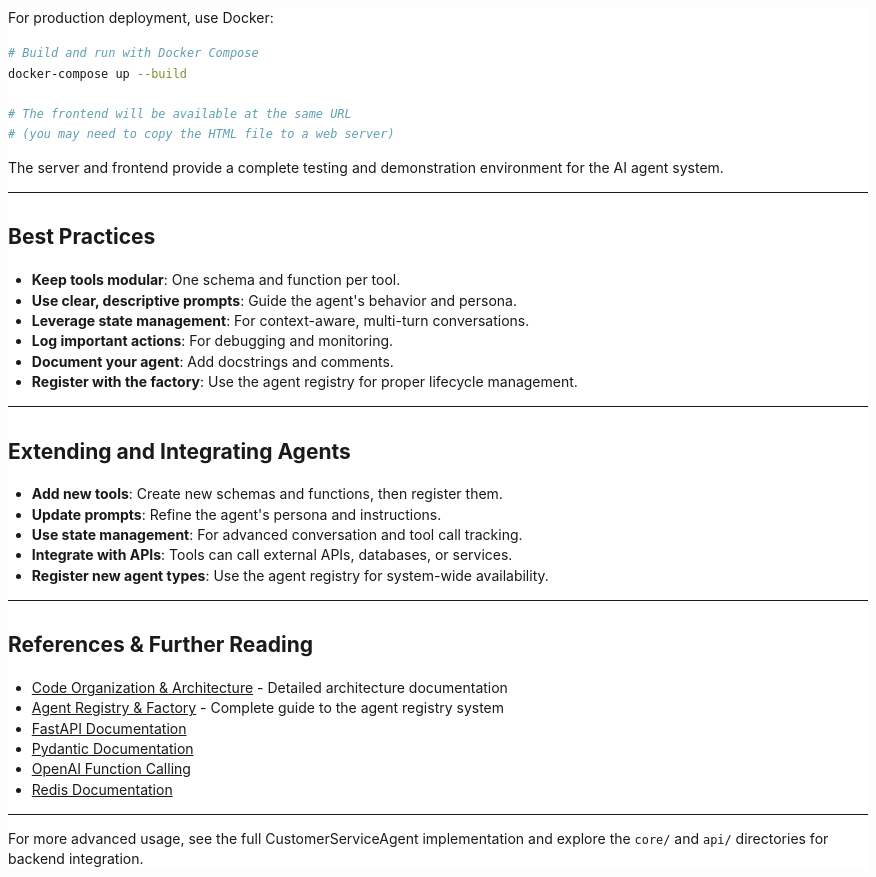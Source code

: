 For production deployment, use Docker:

```bash
# Build and run with Docker Compose
docker-compose up --build

# The frontend will be available at the same URL
# (you may need to copy the HTML file to a web server)
```

The server and frontend provide a complete testing and demonstration environment for the AI agent system.

---

## Best Practices

- **Keep tools modular**: One schema and function per tool.
- **Use clear, descriptive prompts**: Guide the agent's behavior and persona.
- **Leverage state management**: For context-aware, multi-turn conversations.
- **Log important actions**: For debugging and monitoring.
- **Document your agent**: Add docstrings and comments.
- **Register with the factory**: Use the agent registry for proper lifecycle management.

---

## Extending and Integrating Agents

- **Add new tools**: Create new schemas and functions, then register them.
- **Update prompts**: Refine the agent's persona and instructions.
- **Use state management**: For advanced conversation and tool call tracking.
- **Integrate with APIs**: Tools can call external APIs, databases, or services.
- **Register new agent types**: Use the agent registry for system-wide availability.

---

## References & Further Reading

- [Code Organization & Architecture](code_organization.md) - Detailed architecture documentation
- [Agent Registry & Factory](agent_registry.md) - Complete guide to the agent registry system
- [FastAPI Documentation](https://fastapi.tiangolo.com/)
- [Pydantic Documentation](https://docs.pydantic.dev/)
- [OpenAI Function Calling](https://platform.openai.com/docs/guides/function-calling)
- [Redis Documentation](https://redis.io/docs/)

---

For more advanced usage, see the full CustomerServiceAgent implementation and explore the `core/` and `api/` directories for backend integration. 